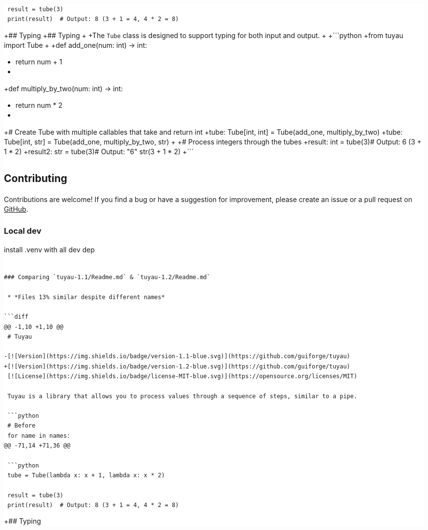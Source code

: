```diff
 result = tube(3)
 print(result)  # Output: 8 (3 + 1 = 4, 4 * 2 = 8)
 ```
+## Typing
+## Typing
+
+The `Tube` class is designed to support typing for both input and output. 
+
+```python
+from tuyau import Tube
+
+def add_one(num: int) -> int:
+    return num + 1
+
+def multiply_by_two(num: int) -> int:
+    return num * 2
+
+# Create Tube with multiple callables that take and return int
+tube: Tube[int, int] = Tube(add_one, multiply_by_two)
+tube: Tube[int, str] = Tube(add_one, multiply_by_two, str)
+
+# Process integers through the tubes
+result: int = tube(3)# Output: 6 (3 + 1 * 2) 
+result2: str = tube(3)# Output: "6" str(3 + 1 * 2) 
+```
 
 ## Contributing
 
 Contributions are welcome! If you find a bug or have a suggestion for improvement, please create an issue or a pull request on [GitHub](https://github.com/guiforge/tuyau).
 
 ### Local dev
 install .venv with all dev dep
```

### Comparing `tuyau-1.1/Readme.md` & `tuyau-1.2/Readme.md`

 * *Files 13% similar despite different names*

```diff
@@ -1,10 +1,10 @@
 # Tuyau
 
-[![Version](https://img.shields.io/badge/version-1.1-blue.svg)](https://github.com/guiforge/tuyau)
+[![Version](https://img.shields.io/badge/version-1.2-blue.svg)](https://github.com/guiforge/tuyau)
 [![License](https://img.shields.io/badge/license-MIT-blue.svg)](https://opensource.org/licenses/MIT)
 
 Tuyau is a library that allows you to process values through a sequence of steps, similar to a pipe.
 
 ```python
 # Before 
 for name in names:
@@ -71,14 +71,36 @@
 
 ```python
 tube = Tube(lambda x: x + 1, lambda x: x * 2)
 
 result = tube(3)
 print(result)  # Output: 8 (3 + 1 = 4, 4 * 2 = 8)
 ```
+## Typing